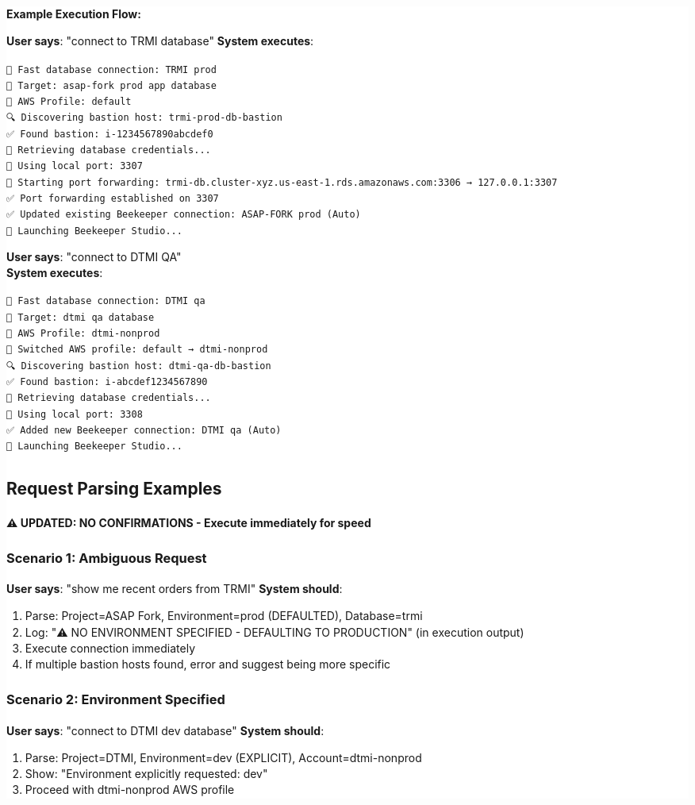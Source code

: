 **Example Execution Flow:**

**User says**: "connect to TRMI database"
**System executes**:
```
🚀 Fast database connection: TRMI prod
🎯 Target: asap-fork prod app database  
🔧 AWS Profile: default
🔍 Discovering bastion host: trmi-prod-db-bastion
✅ Found bastion: i-1234567890abcdef0
🔐 Retrieving database credentials...
🔌 Using local port: 3307
🌉 Starting port forwarding: trmi-db.cluster-xyz.us-east-1.rds.amazonaws.com:3306 → 127.0.0.1:3307
✅ Port forwarding established on 3307
✅ Updated existing Beekeeper connection: ASAP-FORK prod (Auto)
🐝 Launching Beekeeper Studio...
```

**User says**: "connect to DTMI QA"  
**System executes**:
```
🚀 Fast database connection: DTMI qa
🎯 Target: dtmi qa database
🔧 AWS Profile: dtmi-nonprod
🔄 Switched AWS profile: default → dtmi-nonprod
🔍 Discovering bastion host: dtmi-qa-db-bastion
✅ Found bastion: i-abcdef1234567890
🔐 Retrieving database credentials...
🔌 Using local port: 3308
✅ Added new Beekeeper connection: DTMI qa (Auto)
🐝 Launching Beekeeper Studio...
```

## Request Parsing Examples

**⚠️ UPDATED: NO CONFIRMATIONS - Execute immediately for speed**

### Scenario 1: Ambiguous Request  
**User says**: "show me recent orders from TRMI"
**System should**:
1. Parse: Project=ASAP Fork, Environment=prod (DEFAULTED), Database=trmi
2. Log: "⚠️ NO ENVIRONMENT SPECIFIED - DEFAULTING TO PRODUCTION" (in execution output)
3. Execute connection immediately
4. If multiple bastion hosts found, error and suggest being more specific

### Scenario 2: Environment Specified  
**User says**: "connect to DTMI dev database"
**System should**:
1. Parse: Project=DTMI, Environment=dev (EXPLICIT), Account=dtmi-nonprod
2. Show: "Environment explicitly requested: dev"
3. Proceed with dtmi-nonprod AWS profile
